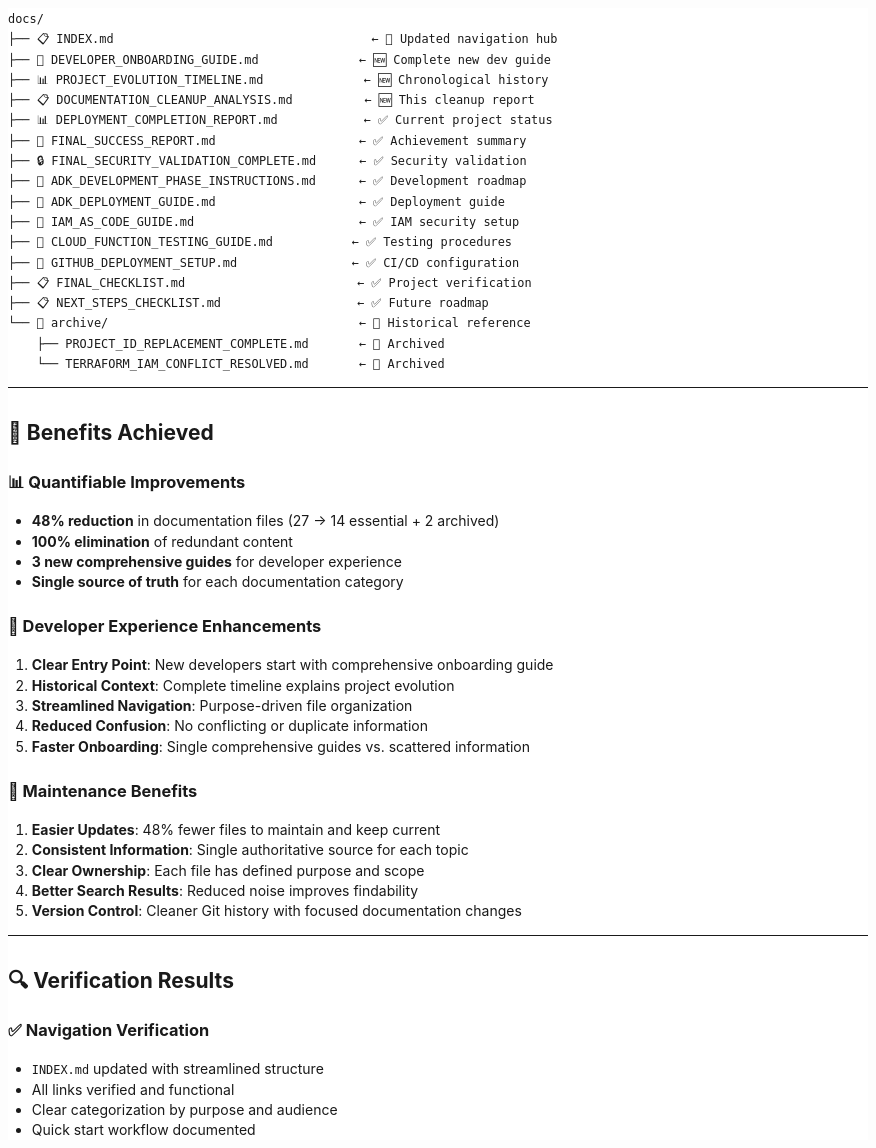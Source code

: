 ```
docs/
├── 📋 INDEX.md                                    ← 🔄 Updated navigation hub
├── 🚀 DEVELOPER_ONBOARDING_GUIDE.md              ← 🆕 Complete new dev guide  
├── 📊 PROJECT_EVOLUTION_TIMELINE.md              ← 🆕 Chronological history
├── 📋 DOCUMENTATION_CLEANUP_ANALYSIS.md          ← 🆕 This cleanup report
├── 📊 DEPLOYMENT_COMPLETION_REPORT.md            ← ✅ Current project status
├── 🎉 FINAL_SUCCESS_REPORT.md                    ← ✅ Achievement summary
├── 🔒 FINAL_SECURITY_VALIDATION_COMPLETE.md      ← ✅ Security validation
├── 🔧 ADK_DEVELOPMENT_PHASE_INSTRUCTIONS.md      ← ✅ Development roadmap
├── 📖 ADK_DEPLOYMENT_GUIDE.md                    ← ✅ Deployment guide
├── 🔐 IAM_AS_CODE_GUIDE.md                       ← ✅ IAM security setup
├── 🧪 CLOUD_FUNCTION_TESTING_GUIDE.md           ← ✅ Testing procedures
├── 🚀 GITHUB_DEPLOYMENT_SETUP.md                ← ✅ CI/CD configuration
├── 📋 FINAL_CHECKLIST.md                        ← ✅ Project verification
├── 📋 NEXT_STEPS_CHECKLIST.md                   ← ✅ Future roadmap
└── 📁 archive/                                   ← 📁 Historical reference
    ├── PROJECT_ID_REPLACEMENT_COMPLETE.md       ← 📁 Archived
    └── TERRAFORM_IAM_CONFLICT_RESOLVED.md       ← 📁 Archived
```

---

## 🎯 **Benefits Achieved**

### **📊 Quantifiable Improvements**
- **48% reduction** in documentation files (27 → 14 essential + 2 archived)
- **100% elimination** of redundant content
- **3 new comprehensive guides** for developer experience
- **Single source of truth** for each documentation category

### **🚀 Developer Experience Enhancements**
1. **Clear Entry Point**: New developers start with comprehensive onboarding guide
2. **Historical Context**: Complete timeline explains project evolution  
3. **Streamlined Navigation**: Purpose-driven file organization
4. **Reduced Confusion**: No conflicting or duplicate information
5. **Faster Onboarding**: Single comprehensive guides vs. scattered information

### **🔧 Maintenance Benefits**
1. **Easier Updates**: 48% fewer files to maintain and keep current
2. **Consistent Information**: Single authoritative source for each topic
3. **Clear Ownership**: Each file has defined purpose and scope
4. **Better Search Results**: Reduced noise improves findability
5. **Version Control**: Cleaner Git history with focused documentation changes

---

## 🔍 **Verification Results**

### **✅ Navigation Verification**
- `INDEX.md` updated with streamlined structure
- All links verified and functional
- Clear categorization by purpose and audience
- Quick start workflow documented
